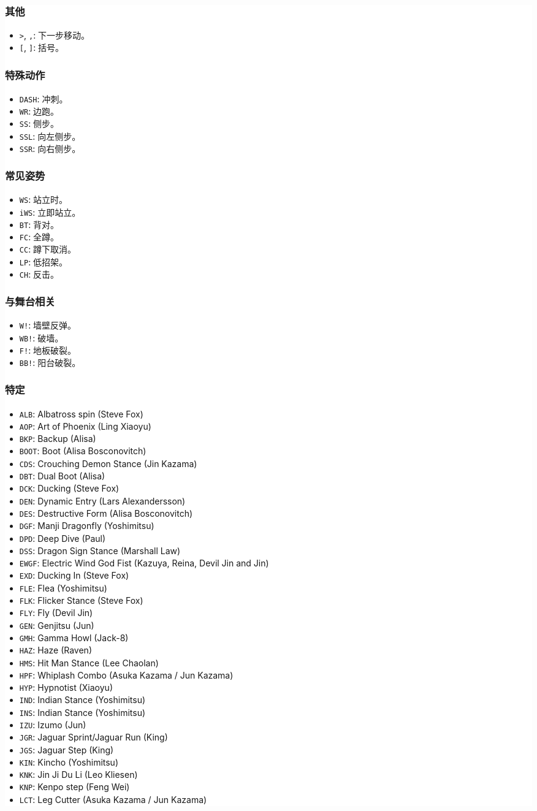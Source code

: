 ### 其他

- `>`, `,`: 下一步移动。
- `[`, `]`: 括号。

### 特殊动作

- `DASH`: 冲刺。
- `WR`: 边跑。
- `SS`: 侧步。
- `SSL`: 向左侧步。
- `SSR`: 向右侧步。

### 常见姿势

- `WS`: 站立时。
- `iWS`: 立即站立。
- `BT`: 背对。
- `FC`: 全蹲。
- `CC`: 蹲下取消。
- `LP`: 低招架。
- `CH`: 反击。

### 与舞台相关

- `W!`: 墙壁反弹。
- `WB!`: 破墙。
- `F!`: 地板破裂。
- `BB!`: 阳台破裂。

### 特定

- `ALB`: Albatross spin (Steve Fox)
- `AOP`: Art of Phoenix (Ling Xiaoyu)
- `BKP`: Backup (Alisa)
- `BOOT`: Boot (Alisa Bosconovitch)
- `CDS`: Crouching Demon Stance (Jin Kazama)
- `DBT`: Dual Boot (Alisa)
- `DCK`: Ducking (Steve Fox)
- `DEN`: Dynamic Entry (Lars Alexandersson)
- `DES`: Destructive Form (Alisa Bosconovitch)
- `DGF`: Manji Dragonfly (Yoshimitsu)
- `DPD`: Deep Dive (Paul)
- `DSS`: Dragon Sign Stance (Marshall Law)
- `EWGF`: Electric Wind God Fist (Kazuya, Reina, Devil Jin and Jin)
- `EXD`: Ducking In (Steve Fox)
- `FLE`: Flea (Yoshimitsu)
- `FLK`: Flicker Stance (Steve Fox)
- `FLY`: Fly (Devil Jin)
- `GEN`: Genjitsu (Jun)
- `GMH`: Gamma Howl (Jack-8)
- `HAZ`: Haze (Raven)
- `HMS`: Hit Man Stance (Lee Chaolan)
- `HPF`: Whiplash Combo (Asuka Kazama / Jun Kazama)
- `HYP`: Hypnotist (Xiaoyu)
- `IND`: Indian Stance (Yoshimitsu)
- `INS`: Indian Stance (Yoshimitsu)
- `IZU`: Izumo (Jun)
- `JGR`: Jaguar Sprint/Jaguar Run (King)
- `JGS`: Jaguar Step (King)
- `KIN`: Kincho (Yoshimitsu)
- `KNK`: Jin Ji Du Li (Leo Kliesen)
- `KNP`: Kenpo step (Feng Wei)
- `LCT`: Leg Cutter (Asuka Kazama / Jun Kazama)